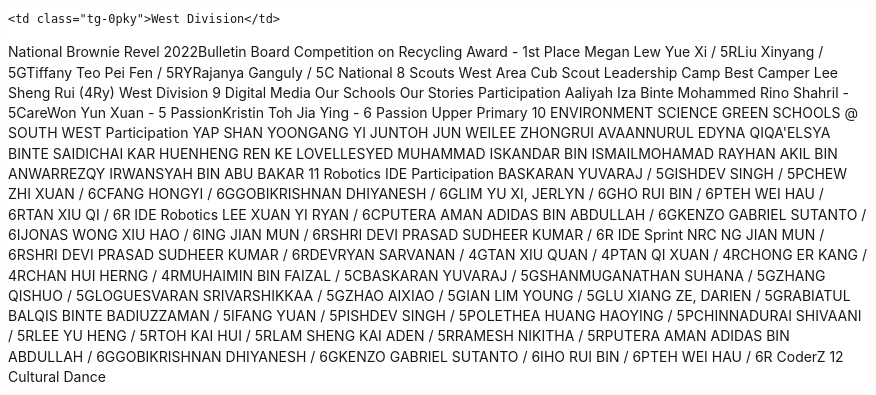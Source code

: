    <td class="tg-0pky">West Division</td>
  </tr>
  <tr>
    <td class="tg-0pky">National Brownie Revel 2022Bulletin Board Competition on Recycling</td>
    <td class="tg-0pky">Award - 1st Place</td>
    <td class="tg-0pky">Megan Lew Yue Xi / 5RLiu Xinyang / 5GTiffany Teo Pei Fen / 5RYRajanya Ganguly / 5C</td>
    <td class="tg-0pky">National</td>
  </tr>
  <tr>
    <td class="tg-0pky">8</td>
    <td class="tg-0pky">Scouts</td>
    <td class="tg-0pky">West Area Cub Scout Leadership Camp</td>
    <td class="tg-0pky">Best Camper</td>
    <td class="tg-0pky">Lee Sheng Rui (4Ry)</td>
    <td class="tg-0pky">West Division</td>
  </tr>
  <tr>
    <td class="tg-0pky">9</td>
    <td class="tg-0pky">Digital Media</td>
    <td class="tg-0pky">Our Schools Our Stories</td>
    <td class="tg-0pky">Participation</td>
    <td class="tg-0pky">Aaliyah Iza Binte Mohammed Rino Shahril - 5CareWon Yun Xuan - 5 PassionKristin Toh Jia Ying - 6 Passion</td>
    <td class="tg-0pky">Upper Primary</td>
  </tr>
  <tr>
    <td class="tg-0pky">10</td>
    <td class="tg-0pky">ENVIRONMENT SCIENCE</td>
    <td class="tg-0pky">GREEN SCHOOLS @ SOUTH WEST</td>
    <td class="tg-0pky">Participation</td>
    <td class="tg-0pky">YAP SHAN YOONGANG YI JUNTOH JUN WEILEE ZHONGRUI AVAANNURUL EDYNA QIQA'ELSYA BINTE SAIDICHAI KAR HUENHENG REN KE LOVELLESYED MUHAMMAD ISKANDAR BIN ISMAILMOHAMAD RAYHAN AKIL BIN ANWARREZQY IRWANSYAH BIN ABU BAKAR</td>
    <td class="tg-0pky"></td>
  </tr>
  <tr>
    <td class="tg-0pky" rowspan="3">11</td>
    <td class="tg-0pky" rowspan="3">Robotics</td>
    <td class="tg-0pky" rowspan="2">IDE</td>
    <td class="tg-0pky" rowspan="3">Participation</td>
    <td class="tg-0pky">BASKARAN YUVARAJ / 5GISHDEV SINGH / 5PCHEW ZHI XUAN / 6CFANG HONGYI / 6GGOBIKRISHNAN DHIYANESH / 6GLIM YU XI, JERLYN / 6GHO RUI BIN / 6PTEH WEI HAU / 6RTAN XIU QI / 6R</td>
    <td class="tg-0pky">IDE Robotics</td>
  </tr>
  <tr>
    <td class="tg-0pky">LEE XUAN YI RYAN / 6CPUTERA AMAN ADIDAS BIN ABDULLAH / 6GKENZO GABRIEL SUTANTO / 6IJONAS WONG XIU HAO / 6ING JIAN MUN / 6RSHRI DEVI PRASAD SUDHEER KUMAR / 6R</td>
    <td class="tg-0pky">IDE Sprint</td>
  </tr>
  <tr>
    <td class="tg-0pky">NRC</td>
    <td class="tg-0pky">NG JIAN MUN / 6RSHRI DEVI PRASAD SUDHEER KUMAR / 6RDEVRYAN SARVANAN / 4GTAN XIU QUAN / 4PTAN QI XUAN / 4RCHONG ER KANG / 4RCHAN HUI HERNG / 4RMUHAIMIN BIN FAIZAL / 5CBASKARAN YUVARAJ / 5GSHANMUGANATHAN SUHANA / 5GZHANG QISHUO / 5GLOGUESVARAN SRIVARSHIKKAA / 5GZHAO AIXIAO / 5GIAN LIM YOUNG / 5GLU XIANG ZE, DARIEN / 5GRABIATUL BALQIS BINTE BADIUZZAMAN / 5IFANG YUAN / 5PISHDEV SINGH / 5POLETHEA HUANG HAOYING / 5PCHINNADURAI SHIVAANI / 5RLEE YU HENG / 5RTOH KAI HUI / 5RLAM SHENG KAI ADEN / 5RRAMESH NIKITHA / 5RPUTERA AMAN ADIDAS BIN ABDULLAH / 6GGOBIKRISHNAN DHIYANESH / 6GKENZO GABRIEL SUTANTO / 6IHO RUI BIN / 6PTEH WEI HAU / 6R</td>
    <td class="tg-0pky">CoderZ</td>
  </tr>
  <tr>
    <td class="tg-0pky">12</td>
    <td class="tg-0pky">Cultural Dance</td>